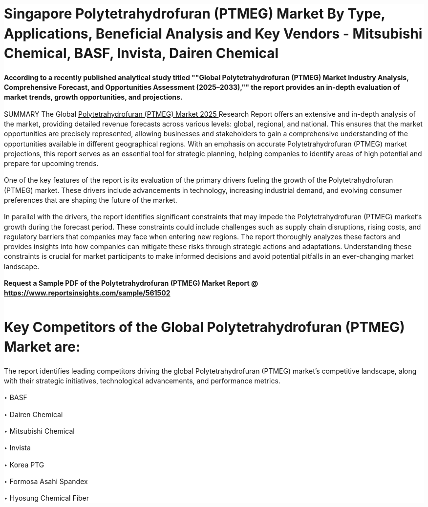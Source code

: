 # Singapore Polytetrahydrofuran (PTMEG) Market By Type, Applications, Beneficial Analysis and Key Vendors - Mitsubishi Chemical, BASF, Invista, Dairen Chemical

<strong>According to a recently published analytical study titled ""Global Polytetrahydrofuran (PTMEG) Market Industry Analysis, Comprehensive Forecast, and Opportunities Assessment (2025–2033),"" the report provides an in-depth evaluation of market trends, growth opportunities, and projections.</strong>

SUMMARY The Global <a href=https://www.reportsinsights.com/sample/561502>Polytetrahydrofuran (PTMEG) Market 2025 </a> Research Report offers an extensive and in-depth analysis of the market, providing detailed revenue forecasts across various levels: global, regional, and national. This ensures that the market opportunities are precisely represented, allowing businesses and stakeholders to gain a comprehensive understanding of the opportunities available in different geographical regions. With an emphasis on accurate Polytetrahydrofuran (PTMEG) market projections, this report serves as an essential tool for strategic planning, helping companies to identify areas of high potential and prepare for upcoming trends.

One of the key features of the report is its evaluation of the primary drivers fueling the growth of the Polytetrahydrofuran (PTMEG) market. These drivers include advancements in technology, increasing industrial demand, and evolving consumer preferences that are shaping the future of the market. 

In parallel with the drivers, the report identifies significant constraints that may impede the Polytetrahydrofuran (PTMEG) market’s growth during the forecast period. These constraints could include challenges such as supply chain disruptions, rising costs, and regulatory barriers that companies may face when entering new regions. The report thoroughly analyzes these factors and provides insights into how companies can mitigate these risks through strategic actions and adaptations. Understanding these constraints is crucial for market participants to make informed decisions and avoid potential pitfalls in an ever-changing market landscape.

<strong>Request a Sample PDF of the Polytetrahydrofuran (PTMEG) Market Report </strong><strong>@<a href=https://www.reportsinsights.com/sample/561502> https://www.reportsinsights.com/sample/561502</a></strong></font>

# <strong>Key Competitors of the Global Polytetrahydrofuran (PTMEG) Market are:</strong>

The report identifies leading competitors driving the global Polytetrahydrofuran (PTMEG) market’s competitive landscape, along with their strategic initiatives, technological advancements, and performance metrics.

‣ BASF

‣ Dairen Chemical

‣ Mitsubishi Chemical

‣ Invista

‣ Korea PTG

‣ Formosa Asahi Spandex

‣ Hyosung Chemical Fiber
